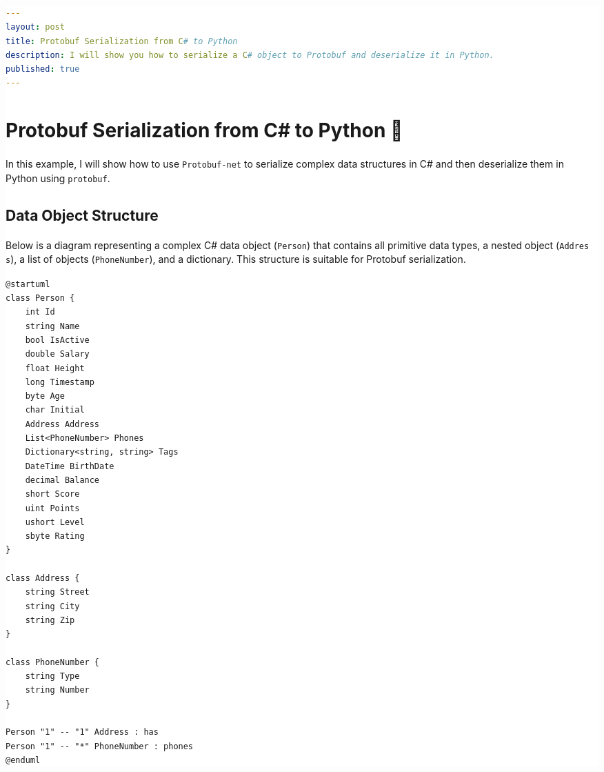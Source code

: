 ```yaml
---
layout: post
title: Protobuf Serialization from C# to Python
description: I will show you how to serialize a C# object to Protobuf and deserialize it in Python.
published: true
---
```


# Protobuf Serialization from C# to Python 🚀
In this example, I will show how to use `Protobuf-net` to serialize complex data structures in C# and then deserialize them in Python using `protobuf`.

## Data Object Structure

Below is a diagram representing a complex C# data object (`Person`) that contains all primitive data types, a nested object (`Address`), a list of objects (`PhoneNumber`), and a dictionary. This structure is suitable for Protobuf serialization.
```uml
@startuml
class Person {
    int Id
    string Name
    bool IsActive
    double Salary
    float Height
    long Timestamp
    byte Age
    char Initial
    Address Address
    List<PhoneNumber> Phones
    Dictionary<string, string> Tags
    DateTime BirthDate
    decimal Balance
    short Score
    uint Points
    ushort Level
    sbyte Rating
}

class Address {
    string Street
    string City
    string Zip
}

class PhoneNumber {
    string Type
    string Number
}

Person "1" -- "1" Address : has
Person "1" -- "*" PhoneNumber : phones
@enduml
```
